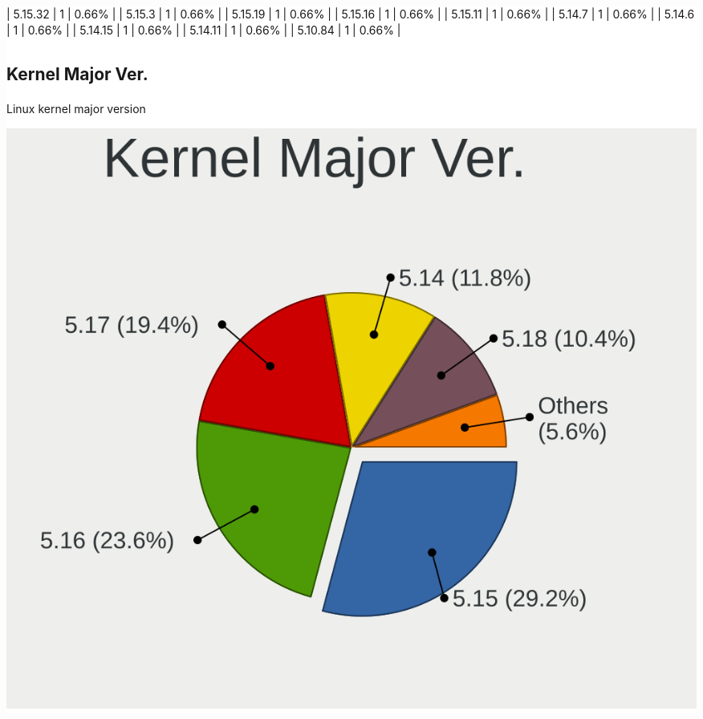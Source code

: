 | 5.15.32 | 1         | 0.66%   |
| 5.15.3  | 1         | 0.66%   |
| 5.15.19 | 1         | 0.66%   |
| 5.15.16 | 1         | 0.66%   |
| 5.15.11 | 1         | 0.66%   |
| 5.14.7  | 1         | 0.66%   |
| 5.14.6  | 1         | 0.66%   |
| 5.14.15 | 1         | 0.66%   |
| 5.14.11 | 1         | 0.66%   |
| 5.10.84 | 1         | 0.66%   |

Kernel Major Ver.
-----------------

Linux kernel major version

![Kernel Major Ver.](./All/images/pie_chart/os_kernel_major.svg)
